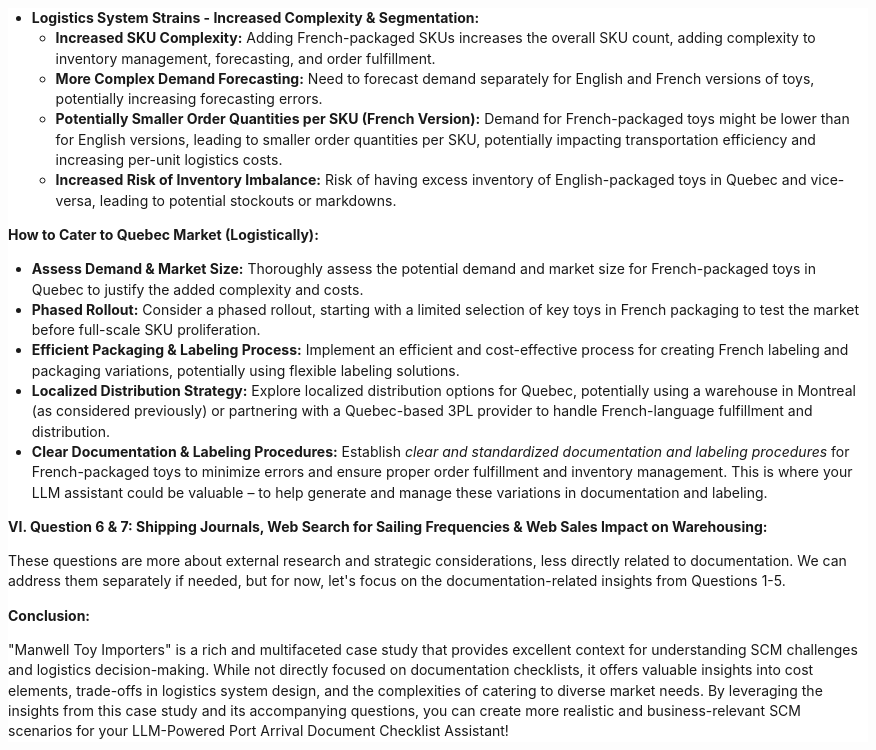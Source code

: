 *   **Logistics System Strains - Increased Complexity & Segmentation:**
    *   **Increased SKU Complexity:** Adding French-packaged SKUs increases the overall SKU count, adding complexity to inventory management, forecasting, and order fulfillment.
    *   **More Complex Demand Forecasting:** Need to forecast demand separately for English and French versions of toys, potentially increasing forecasting errors.
    *   **Potentially Smaller Order Quantities per SKU (French Version):** Demand for French-packaged toys might be lower than for English versions, leading to smaller order quantities per SKU, potentially impacting transportation efficiency and increasing per-unit logistics costs.
    *   **Increased Risk of Inventory Imbalance:** Risk of having excess inventory of English-packaged toys in Quebec and vice-versa, leading to potential stockouts or markdowns.

**How to Cater to Quebec Market (Logistically):**

*   **Assess Demand & Market Size:** Thoroughly assess the potential demand and market size for French-packaged toys in Quebec to justify the added complexity and costs.
*   **Phased Rollout:** Consider a phased rollout, starting with a limited selection of key toys in French packaging to test the market before full-scale SKU proliferation.
*   **Efficient Packaging & Labeling Process:** Implement an efficient and cost-effective process for creating French labeling and packaging variations, potentially using flexible labeling solutions.
*   **Localized Distribution Strategy:** Explore localized distribution options for Quebec, potentially using a warehouse in Montreal (as considered previously) or partnering with a Quebec-based 3PL provider to handle French-language fulfillment and distribution.
*   **Clear Documentation & Labeling Procedures:** Establish *clear and standardized documentation and labeling procedures* for French-packaged toys to minimize errors and ensure proper order fulfillment and inventory management. This is where your LLM assistant could be valuable – to help generate and manage these variations in documentation and labeling.

**VI. Question 6 & 7: Shipping Journals, Web Search for Sailing Frequencies & Web Sales Impact on Warehousing:**

These questions are more about external research and strategic considerations, less directly related to documentation. We can address them separately if needed, but for now, let's focus on the documentation-related insights from Questions 1-5.

**Conclusion:**

"Manwell Toy Importers" is a rich and multifaceted case study that provides excellent context for understanding SCM challenges and logistics decision-making. While not directly focused on documentation checklists, it offers valuable insights into cost elements, trade-offs in logistics system design, and the complexities of catering to diverse market needs. By leveraging the insights from this case study and its accompanying questions, you can create more realistic and business-relevant SCM scenarios for your LLM-Powered Port Arrival Document Checklist Assistant!